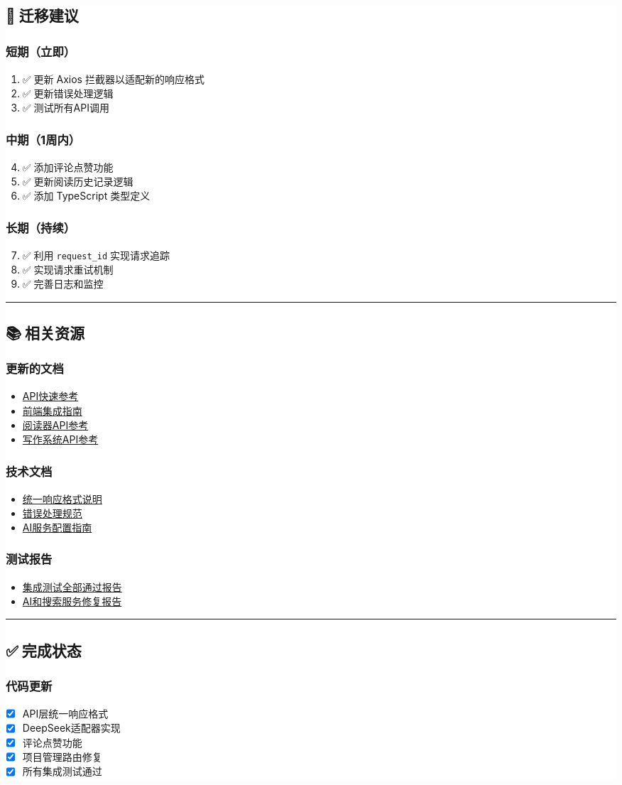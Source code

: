
## 🚀 迁移建议

### 短期（立即）
1. ✅ 更新 Axios 拦截器以适配新的响应格式
2. ✅ 更新错误处理逻辑
3. ✅ 测试所有API调用

### 中期（1周内）
4. ✅ 添加评论点赞功能
5. ✅ 更新阅读历史记录逻辑
6. ✅ 添加 TypeScript 类型定义

### 长期（持续）
7. ✅ 利用 `request_id` 实现请求追踪
8. ✅ 实现请求重试机制
9. ✅ 完善日志和监控

---

## 📚 相关资源

### 更新的文档
- [API快速参考](./API快速参考.md)
- [前端集成指南](./前端集成指南.md)
- [阅读器API参考](./阅读器API参考.md)
- [写作系统API参考](./写作系统API参考.md)

### 技术文档
- [统一响应格式说明](../architecture/统一响应格式.md)
- [错误处理规范](../architecture/错误处理规范.md)
- [AI服务配置指南](../ops/AI服务配置.md)

### 测试报告
- [集成测试全部通过报告](../../test_results/INTEGRATION_TEST_SUMMARY.md)
- [AI和搜索服务修复报告](../../doc/implementation/修复/2025-1025-AI和搜索服务修复报告.md)

---

## ✅ 完成状态

### 代码更新
- [x] API层统一响应格式
- [x] DeepSeek适配器实现
- [x] 评论点赞功能
- [x] 项目管理路由修复
- [x] 所有集成测试通过
